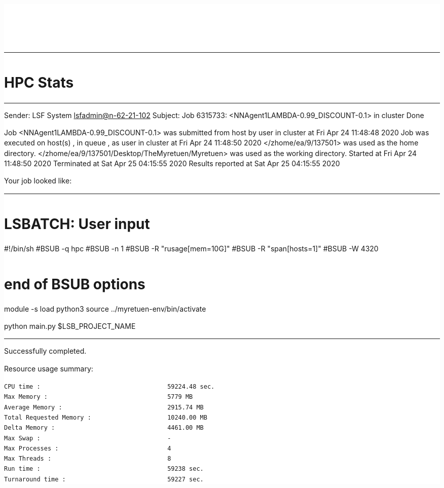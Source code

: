  <br /> 
 <br /> 
 <br /> 
 <br />

---------------------------------------------------------------------------------------------------------------------

# HPC Stats


------------------------------------------------------------
Sender: LSF System <lsfadmin@n-62-21-102>
Subject: Job 6315733: <NNAgent1LAMBDA-0.99_DISCOUNT-0.1> in cluster <dcc> Done

Job <NNAgent1LAMBDA-0.99_DISCOUNT-0.1> was submitted from host <n-62-27-20> by user <s183914> in cluster <dcc> at Fri Apr 24 11:48:48 2020
Job was executed on host(s) <n-62-21-102>, in queue <hpc>, as user <s183914> in cluster <dcc> at Fri Apr 24 11:48:50 2020
</zhome/ea/9/137501> was used as the home directory.
</zhome/ea/9/137501/Desktop/TheMyretuen/Myretuen> was used as the working directory.
Started at Fri Apr 24 11:48:50 2020
Terminated at Sat Apr 25 04:15:55 2020
Results reported at Sat Apr 25 04:15:55 2020

Your job looked like:

------------------------------------------------------------
# LSBATCH: User input
#!/bin/sh
#BSUB -q hpc
#BSUB -n 1
#BSUB -R "rusage[mem=10G]"
#BSUB -R "span[hosts=1]"
#BSUB -W 4320
# end of BSUB options

module -s load python3
source ../myretuen-env/bin/activate

python main.py $LSB_PROJECT_NAME


------------------------------------------------------------

Successfully completed.

Resource usage summary:

    CPU time :                                   59224.48 sec.
    Max Memory :                                 5779 MB
    Average Memory :                             2915.74 MB
    Total Requested Memory :                     10240.00 MB
    Delta Memory :                               4461.00 MB
    Max Swap :                                   -
    Max Processes :                              4
    Max Threads :                                8
    Run time :                                   59238 sec.
    Turnaround time :                            59227 sec.
